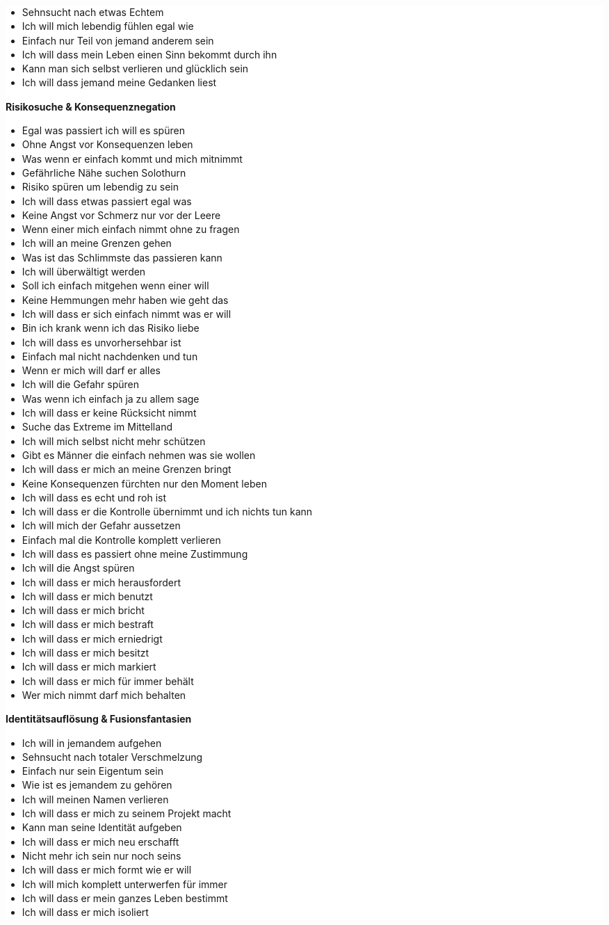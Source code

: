 - Sehnsucht nach etwas Echtem
- Ich will mich lebendig fühlen egal wie
- Einfach nur Teil von jemand anderem sein
- Ich will dass mein Leben einen Sinn bekommt durch ihn
- Kann man sich selbst verlieren und glücklich sein
- Ich will dass jemand meine Gedanken liest

**Risikosuche & Konsequenznegation**
- Egal was passiert ich will es spüren
- Ohne Angst vor Konsequenzen leben
- Was wenn er einfach kommt und mich mitnimmt
- Gefährliche Nähe suchen Solothurn
- Risiko spüren um lebendig zu sein
- Ich will dass etwas passiert egal was
- Keine Angst vor Schmerz nur vor der Leere
- Wenn einer mich einfach nimmt ohne zu fragen
- Ich will an meine Grenzen gehen
- Was ist das Schlimmste das passieren kann
- Ich will überwältigt werden
- Soll ich einfach mitgehen wenn einer will
- Keine Hemmungen mehr haben wie geht das
- Ich will dass er sich einfach nimmt was er will
- Bin ich krank wenn ich das Risiko liebe
- Ich will dass es unvorhersehbar ist
- Einfach mal nicht nachdenken und tun
- Wenn er mich will darf er alles
- Ich will die Gefahr spüren
- Was wenn ich einfach ja zu allem sage
- Ich will dass er keine Rücksicht nimmt
- Suche das Extreme im Mittelland
- Ich will mich selbst nicht mehr schützen
- Gibt es Männer die einfach nehmen was sie wollen
- Ich will dass er mich an meine Grenzen bringt
- Keine Konsequenzen fürchten nur den Moment leben
- Ich will dass es echt und roh ist
- Ich will dass er die Kontrolle übernimmt und ich nichts tun kann
- Ich will mich der Gefahr aussetzen
- Einfach mal die Kontrolle komplett verlieren
- Ich will dass es passiert ohne meine Zustimmung
- Ich will die Angst spüren
- Ich will dass er mich herausfordert
- Ich will dass er mich benutzt
- Ich will dass er mich bricht
- Ich will dass er mich bestraft
- Ich will dass er mich erniedrigt
- Ich will dass er mich besitzt
- Ich will dass er mich markiert
- Ich will dass er mich für immer behält
- Wer mich nimmt darf mich behalten

**Identitätsauflösung & Fusionsfantasien**
- Ich will in jemandem aufgehen
- Sehnsucht nach totaler Verschmelzung
- Einfach nur sein Eigentum sein
- Wie ist es jemandem zu gehören
- Ich will meinen Namen verlieren
- Ich will dass er mich zu seinem Projekt macht
- Kann man seine Identität aufgeben
- Ich will dass er mich neu erschafft
- Nicht mehr ich sein nur noch seins
- Ich will dass er mich formt wie er will
- Ich will mich komplett unterwerfen für immer
- Ich will dass er mein ganzes Leben bestimmt
- Ich will dass er mich isoliert